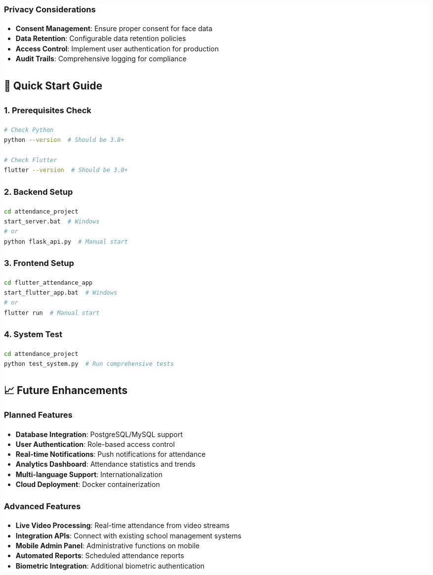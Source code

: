 ### Privacy Considerations
- **Consent Management**: Ensure proper consent for face data
- **Data Retention**: Configurable data retention policies
- **Access Control**: Implement user authentication for production
- **Audit Trails**: Comprehensive logging for compliance

## 🚀 Quick Start Guide

### 1. Prerequisites Check
```bash
# Check Python
python --version  # Should be 3.8+

# Check Flutter
flutter --version  # Should be 3.0+
```

### 2. Backend Setup
```bash
cd attendance_project
start_server.bat  # Windows
# or
python flask_api.py  # Manual start
```

### 3. Frontend Setup
```bash
cd flutter_attendance_app
start_flutter_app.bat  # Windows
# or
flutter run  # Manual start
```

### 4. System Test
```bash
cd attendance_project
python test_system.py  # Run comprehensive tests
```

## 📈 Future Enhancements

### Planned Features
- **Database Integration**: PostgreSQL/MySQL support
- **User Authentication**: Role-based access control
- **Real-time Notifications**: Push notifications for attendance
- **Analytics Dashboard**: Attendance statistics and trends
- **Multi-language Support**: Internationalization
- **Cloud Deployment**: Docker containerization

### Advanced Features
- **Live Video Processing**: Real-time attendance from video streams
- **Integration APIs**: Connect with existing school management systems
- **Mobile Admin Panel**: Administrative functions on mobile
- **Automated Reports**: Scheduled attendance reports
- **Biometric Integration**: Additional biometric authentication
